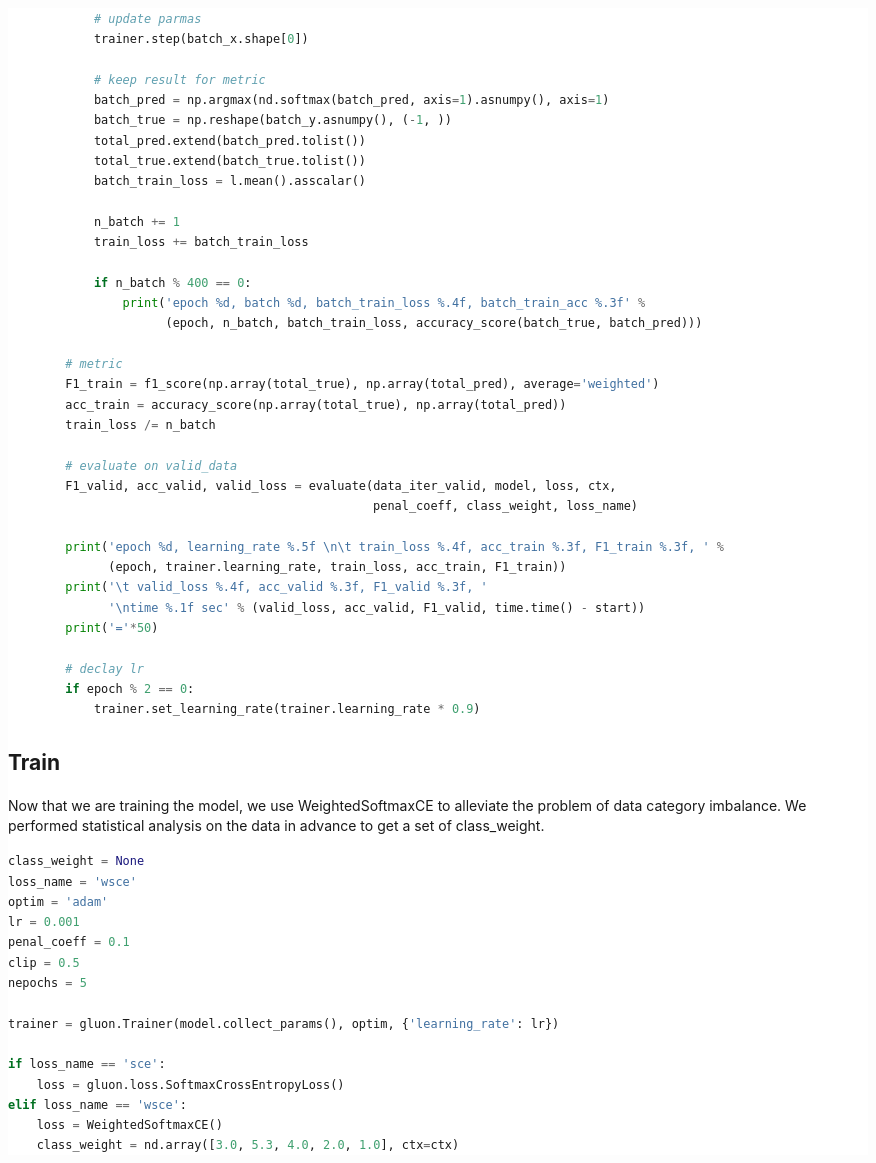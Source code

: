 ```python
            # update parmas
            trainer.step(batch_x.shape[0])
            
            # keep result for metric
            batch_pred = np.argmax(nd.softmax(batch_pred, axis=1).asnumpy(), axis=1)
            batch_true = np.reshape(batch_y.asnumpy(), (-1, ))
            total_pred.extend(batch_pred.tolist())
            total_true.extend(batch_true.tolist())
            batch_train_loss = l.mean().asscalar()

            n_batch += 1
            train_loss += batch_train_loss

            if n_batch % 400 == 0:
                print('epoch %d, batch %d, batch_train_loss %.4f, batch_train_acc %.3f' %
                      (epoch, n_batch, batch_train_loss, accuracy_score(batch_true, batch_pred)))
        
        # metric
        F1_train = f1_score(np.array(total_true), np.array(total_pred), average='weighted')
        acc_train = accuracy_score(np.array(total_true), np.array(total_pred))
        train_loss /= n_batch
        
        # evaluate on valid_data
        F1_valid, acc_valid, valid_loss = evaluate(data_iter_valid, model, loss, ctx,
                                                   penal_coeff, class_weight, loss_name)

        print('epoch %d, learning_rate %.5f \n\t train_loss %.4f, acc_train %.3f, F1_train %.3f, ' %
              (epoch, trainer.learning_rate, train_loss, acc_train, F1_train))
        print('\t valid_loss %.4f, acc_valid %.3f, F1_valid %.3f, '
              '\ntime %.1f sec' % (valid_loss, acc_valid, F1_valid, time.time() - start))
        print('='*50)

        # declay lr
        if epoch % 2 == 0:
            trainer.set_learning_rate(trainer.learning_rate * 0.9)
```

## Train
Now that we are training the model, we use WeightedSoftmaxCE to alleviate the problem of data category imbalance. We performed statistical analysis on the data in advance to get a set of class_weight.


```python
class_weight = None
loss_name = 'wsce'
optim = 'adam'
lr = 0.001
penal_coeff = 0.1
clip = 0.5
nepochs = 5

trainer = gluon.Trainer(model.collect_params(), optim, {'learning_rate': lr})

if loss_name == 'sce':
    loss = gluon.loss.SoftmaxCrossEntropyLoss()
elif loss_name == 'wsce':
    loss = WeightedSoftmaxCE()
    class_weight = nd.array([3.0, 5.3, 4.0, 2.0, 1.0], ctx=ctx)
```
